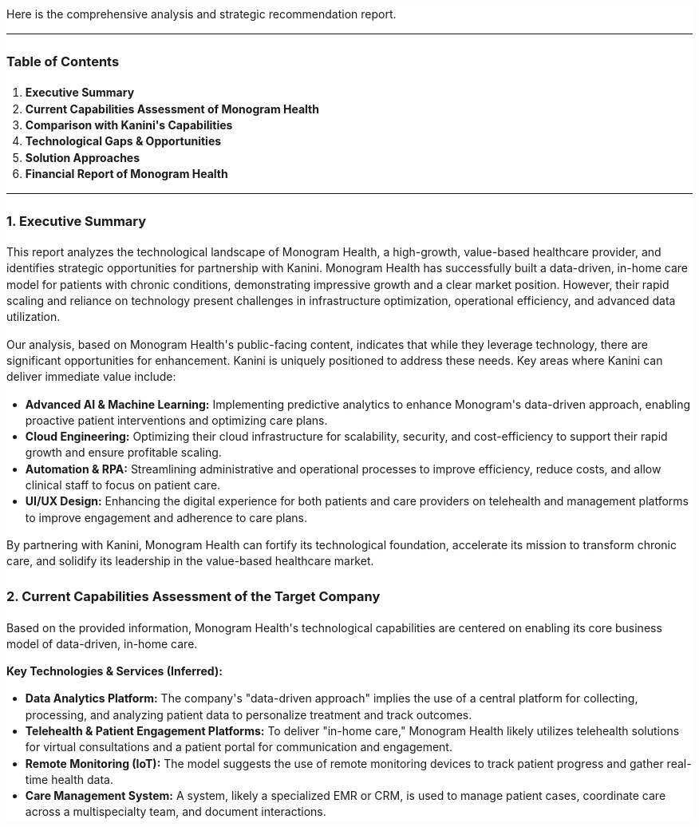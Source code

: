 Here is the comprehensive analysis and strategic recommendation report.

***

### **Table of Contents**

1.  **Executive Summary**
2.  **Current Capabilities Assessment of Monogram Health**
3.  **Comparison with Kanini's Capabilities**
4.  **Technological Gaps & Opportunities**
5.  **Solution Approaches**
6.  **Financial Report of Monogram Health**

---

### **1. Executive Summary**

This report analyzes the technological landscape of Monogram Health, a high-growth, value-based healthcare provider, and identifies strategic opportunities for partnership with Kanini. Monogram Health has successfully built a data-driven, in-home care model for patients with chronic conditions, demonstrating impressive growth and a clear market position. However, their rapid scaling and reliance on technology present challenges in infrastructure optimization, operational efficiency, and advanced data utilization.

Our analysis, based on Monogram Health's public-facing content, indicates that while they leverage technology, there are significant opportunities for enhancement. Kanini is uniquely positioned to address these needs. Key areas where Kanini can deliver immediate value include:

*   **Advanced AI & Machine Learning:** Implementing predictive analytics to enhance Monogram's data-driven approach, enabling proactive patient interventions and optimizing care plans.
*   **Cloud Engineering:** Optimizing their cloud infrastructure for scalability, security, and cost-efficiency to support their rapid growth and ensure profitable scaling.
*   **Automation & RPA:** Streamlining administrative and operational processes to improve efficiency, reduce costs, and allow clinical staff to focus on patient care.
*   **UI/UX Design:** Enhancing the digital experience for both patients and care providers on telehealth and management platforms to improve engagement and adherence to care plans.

By partnering with Kanini, Monogram Health can fortify its technological foundation, accelerate its mission to transform chronic care, and solidify its leadership in the value-based healthcare market.

### **2. Current Capabilities Assessment of the Target Company**

Based on the provided information, Monogram Health's technological capabilities are centered on enabling its core business model of data-driven, in-home care.

**Key Technologies & Services (Inferred):**

*   **Data Analytics Platform:** The company's "data-driven approach" implies the use of a central platform for collecting, processing, and analyzing patient data to personalize treatment and track outcomes.
*   **Telehealth & Patient Engagement Platforms:** To deliver "in-home care," Monogram Health likely utilizes telehealth solutions for virtual consultations and a patient portal for communication and engagement.
*   **Remote Monitoring (IoT):** The model suggests the use of remote monitoring devices to track patient progress and gather real-time health data.
*   **Care Management System:** A system, likely a specialized EMR or CRM, is used to manage patient cases, coordinate care across a multispecialty team, and document interactions.
